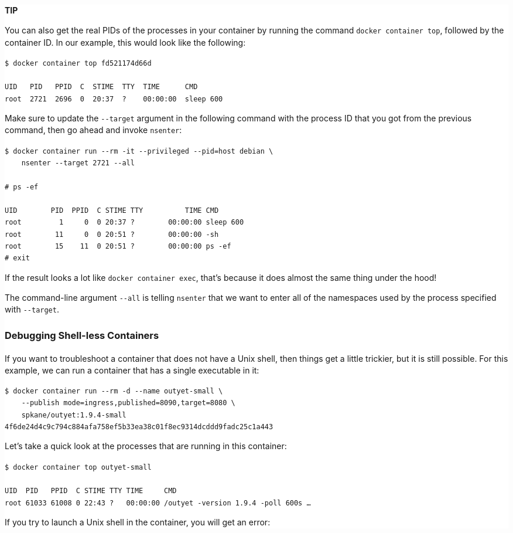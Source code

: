 **TIP**

You can also get the real PIDs of the processes in your container by running the command `docker container top`, followed by the container ID. In our example, this would look like the following:

```
$ docker container top fd521174d66d

UID   PID   PPID  C  STIME  TTY  TIME      CMD
root  2721  2696  0  20:37  ?    00:00:00  sleep 600
```

Make sure to update the `--target` argument in the following command with the process ID that you got from the previous command, then go ahead and invoke `nsenter`:

```
$ docker container run --rm -it --privileged --pid=host debian \
    nsenter --target 2721 --all

# ps -ef

UID        PID  PPID  C STIME TTY          TIME CMD
root         1     0  0 20:37 ?        00:00:00 sleep 600
root        11     0  0 20:51 ?        00:00:00 -sh
root        15    11  0 20:51 ?        00:00:00 ps -ef
# exit
```

If the result looks a lot like `docker container exec`, that’s because it does almost the same thing under the hood!

The command-line argument `--all` is telling `nsenter` that we want to enter all of the namespaces used by the process specified with `--target`.

### Debugging Shell-less Containers

If you want to troubleshoot a container that does not have a Unix shell, then things get a little trickier, but it is still possible. For this example, we can run a container that has a single executable in it:

```
$ docker container run --rm -d --name outyet-small \
    --publish mode=ingress,published=8090,target=8080 \
    spkane/outyet:1.9.4-small
4f6de24d4c9c794c884afa758ef5b33ea38c01f8ec9314dcddd9fadc25c1a443
```

Let’s take a quick look at the processes that are running in this container:

```
$ docker container top outyet-small

UID  PID   PPID  C STIME TTY TIME     CMD
root 61033 61008 0 22:43 ?   00:00:00 /outyet -version 1.9.4 -poll 600s …
```

If you try to launch a Unix shell in the container, you will get an error:
